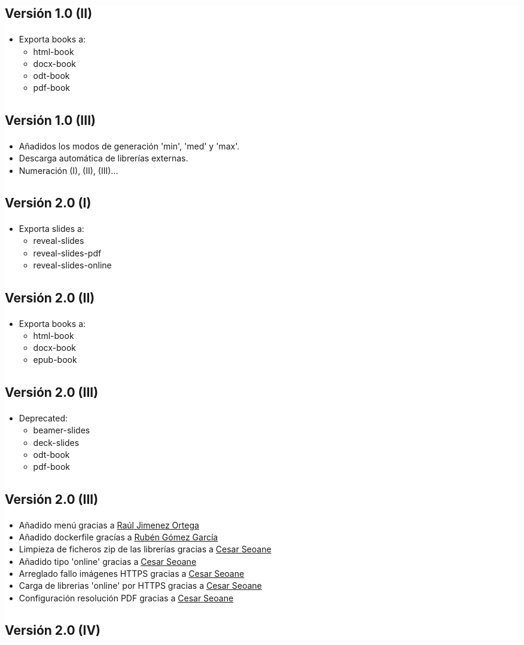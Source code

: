 ## Versión 1.0 (II)

- Exporta books a:
    - html-book
    - docx-book
    - odt-book
    - pdf-book

## Versión 1.0 (III)

- Añadidos los modos de generación 'min', 'med' y 'max'.
- Descarga automática de librerías externas.
- Numeración (I), (II), (III)...

## Versión 2.0 (I)

- Exporta slides a:
    - reveal-slides
    - reveal-slides-pdf
    - reveal-slides-online

## Versión 2.0 (II)

- Exporta books a:
    - html-book
    - docx-book
    - epub-book

## Versión 2.0 (III)

- Deprecated:
    - beamer-slides
    - deck-slides
    - odt-book
    - pdf-book

## Versión 2.0 (III)

- Añadido menú gracias a [Raúl Jimenez Ortega](https://github.com/hhkaos)
- Añadido dockerfile gracías a [Rubén Gómez García](https://github.com/kaneproject)
- Limpieza de ficheros zip de las librerías gracias a [Cesar Seoane](https://github.com/cesarseoane)
- Añadido tipo 'online' gracias a [Cesar Seoane](https://github.com/cesarseoane)
- Arreglado fallo imágenes HTTPS gracias a [Cesar Seoane](https://github.com/cesarseoane)
- Carga de librerias 'online' por HTTPS gracias a [Cesar Seoane](https://github.com/cesarseoane)
- Configuración resolución PDF gracias a [Cesar Seoane](https://github.com/cesarseoane)

## Versión 2.0 (IV)
